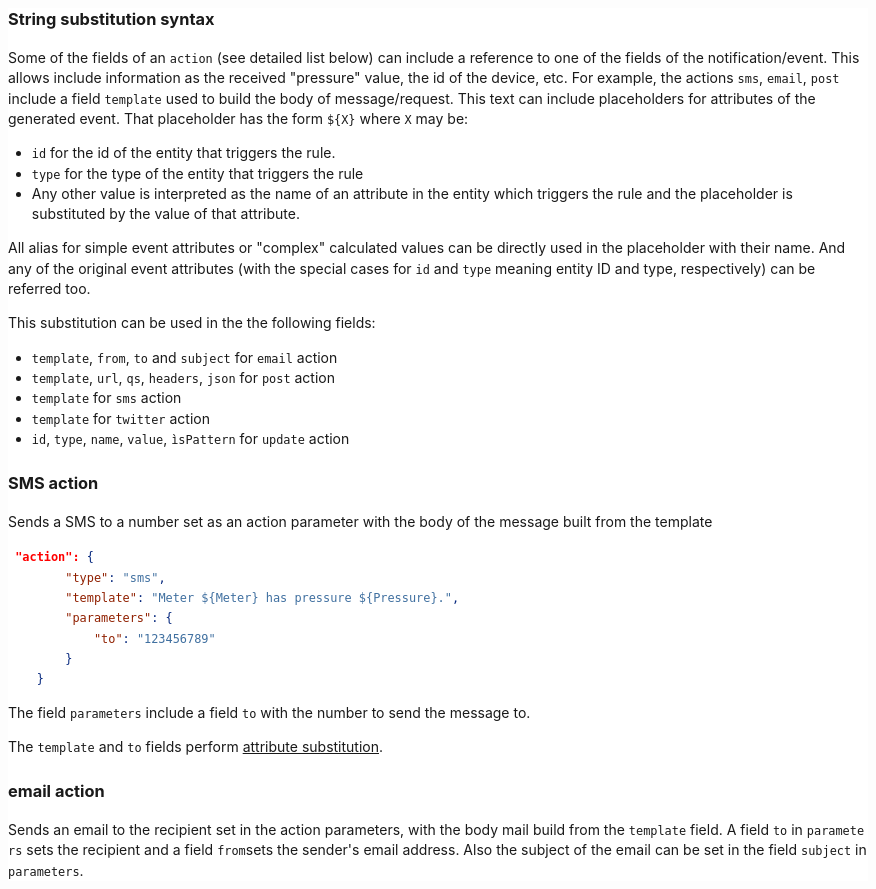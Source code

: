 ### String substitution syntax

Some of the fields of an `action` (see detailed list below) can include a reference to one of the fields of the 
notification/event. This allows include information as the received "pressure" value, the id of the device, etc. For 
example, the actions `sms`, `email`, `post` include a field `template` used to build the body of message/request. This 
text can include placeholders for attributes of the generated event. That placeholder has the form `${X}` where `X` 
may be:

* `id` for the id of the entity that triggers the rule.
* `type` for the type of the entity that triggers the rule
* Any other value is interpreted as the name of an attribute in the entity which triggers the rule and the placeholder 
is substituted by the value of that attribute.



All alias for simple event attributes or "complex" calculated values can be directly used in the placeholder with their 
name. And any of the original event attributes (with the special cases for `id` and `type` meaning entity ID and type, 
respectively) can be referred too.

This substitution can be used in the the following fields:
* `template`, `from`, `to` and `subject` for `email` action
* `template`, `url`, `qs`, `headers`, `json` for `post` action
* `template` for `sms` action
* `template` for `twitter` action
* `id`, `type`, `name`, `value`, `ìsPattern` for `update` action


### SMS action

Sends a SMS to a number set as an action parameter with the body of the message built from the template
```json
 "action": {
        "type": "sms",
        "template": "Meter ${Meter} has pressure ${Pressure}.",
        "parameters": {
            "to": "123456789"
        }
    }
```
The field `parameters` include a field `to` with the number to send the message to.

The `template` and `to` fields perform [attribute substitution](#string-substitution-syntax).

### email action

Sends an email to the recipient set in the action parameters, with the body mail build from the `template` field. A field `to` in `parameters` sets the recipient and a field `from`sets the sender's email address. Also the subject of the email can be set in the field `subject` in `parameters`.
